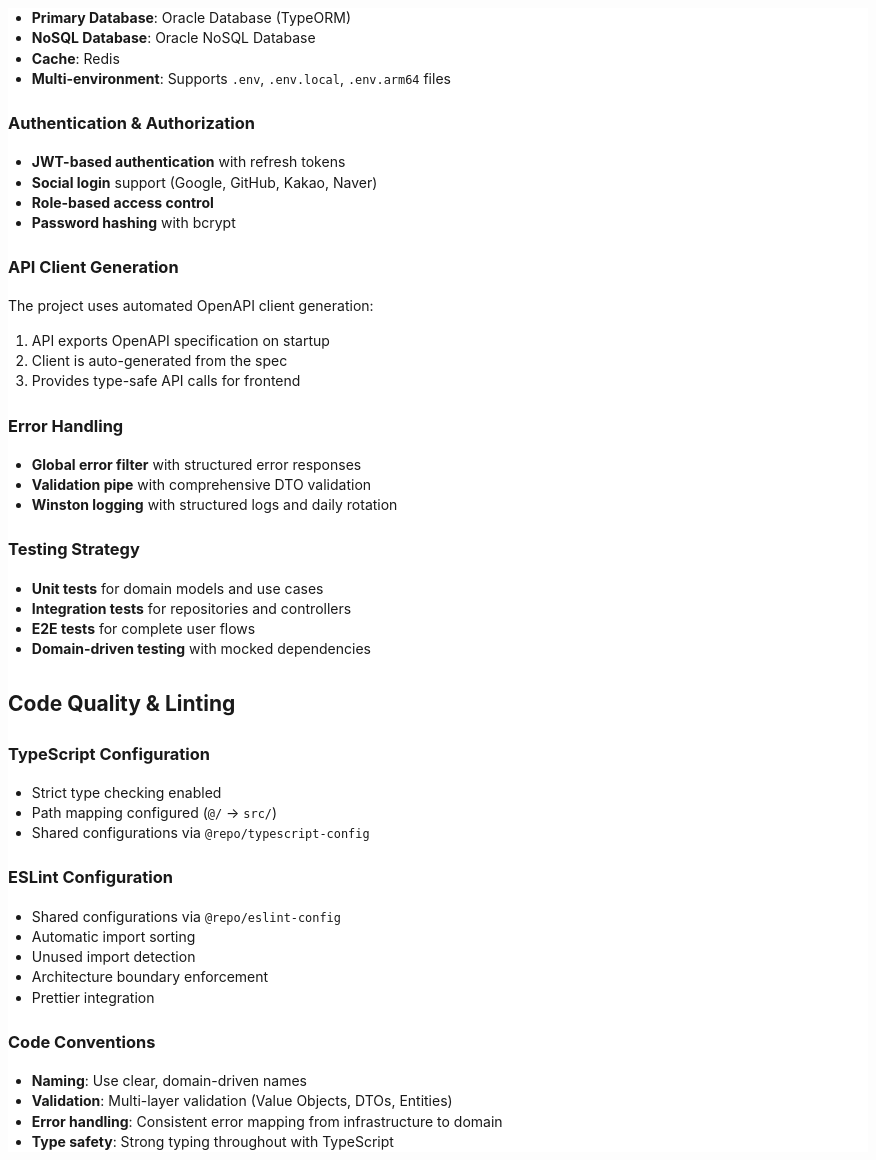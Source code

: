 - **Primary Database**: Oracle Database (TypeORM)
- **NoSQL Database**: Oracle NoSQL Database
- **Cache**: Redis
- **Multi-environment**: Supports `.env`, `.env.local`, `.env.arm64` files

### Authentication & Authorization

- **JWT-based authentication** with refresh tokens
- **Social login** support (Google, GitHub, Kakao, Naver)
- **Role-based access control**
- **Password hashing** with bcrypt

### API Client Generation

The project uses automated OpenAPI client generation:

1. API exports OpenAPI specification on startup
2. Client is auto-generated from the spec
3. Provides type-safe API calls for frontend

### Error Handling

- **Global error filter** with structured error responses
- **Validation pipe** with comprehensive DTO validation
- **Winston logging** with structured logs and daily rotation

### Testing Strategy

- **Unit tests** for domain models and use cases
- **Integration tests** for repositories and controllers
- **E2E tests** for complete user flows
- **Domain-driven testing** with mocked dependencies

## Code Quality & Linting

### TypeScript Configuration

- Strict type checking enabled
- Path mapping configured (`@/` → `src/`)
- Shared configurations via `@repo/typescript-config`

### ESLint Configuration

- Shared configurations via `@repo/eslint-config`
- Automatic import sorting
- Unused import detection
- Architecture boundary enforcement
- Prettier integration

### Code Conventions

- **Naming**: Use clear, domain-driven names
- **Validation**: Multi-layer validation (Value Objects, DTOs, Entities)
- **Error handling**: Consistent error mapping from infrastructure to domain
- **Type safety**: Strong typing throughout with TypeScript
